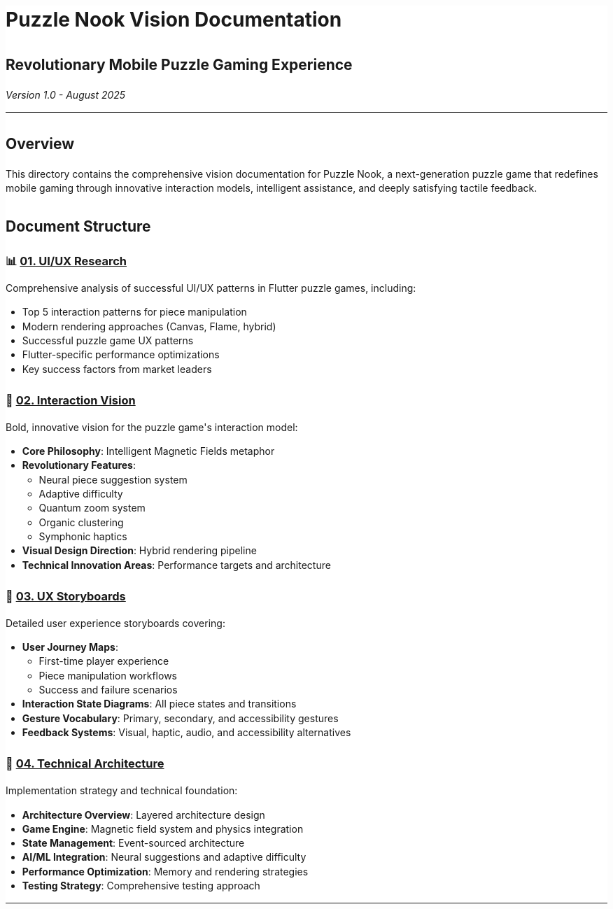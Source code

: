 # Puzzle Nook Vision Documentation
## Revolutionary Mobile Puzzle Gaming Experience

*Version 1.0 - August 2025*

---

## Overview

This directory contains the comprehensive vision documentation for Puzzle Nook, a next-generation puzzle game that redefines mobile gaming through innovative interaction models, intelligent assistance, and deeply satisfying tactile feedback.

## Document Structure

### 📊 [01. UI/UX Research](01-ui-ux-research.md)
Comprehensive analysis of successful UI/UX patterns in Flutter puzzle games, including:
- Top 5 interaction patterns for piece manipulation
- Modern rendering approaches (Canvas, Flame, hybrid)
- Successful puzzle game UX patterns
- Flutter-specific performance optimizations
- Key success factors from market leaders

### 🎯 [02. Interaction Vision](02-interaction-vision.md)
Bold, innovative vision for the puzzle game's interaction model:
- **Core Philosophy**: Intelligent Magnetic Fields metaphor
- **Revolutionary Features**: 
  - Neural piece suggestion system
  - Adaptive difficulty
  - Quantum zoom system
  - Organic clustering
  - Symphonic haptics
- **Visual Design Direction**: Hybrid rendering pipeline
- **Technical Innovation Areas**: Performance targets and architecture

### 🎨 [03. UX Storyboards](03-ux-storyboards.md)
Detailed user experience storyboards covering:
- **User Journey Maps**: 
  - First-time player experience
  - Piece manipulation workflows
  - Success and failure scenarios
- **Interaction State Diagrams**: All piece states and transitions
- **Gesture Vocabulary**: Primary, secondary, and accessibility gestures
- **Feedback Systems**: Visual, haptic, audio, and accessibility alternatives

### 🔧 [04. Technical Architecture](04-technical-architecture.md)
Implementation strategy and technical foundation:
- **Architecture Overview**: Layered architecture design
- **Game Engine**: Magnetic field system and physics integration
- **State Management**: Event-sourced architecture
- **AI/ML Integration**: Neural suggestions and adaptive difficulty
- **Performance Optimization**: Memory and rendering strategies
- **Testing Strategy**: Comprehensive testing approach

---